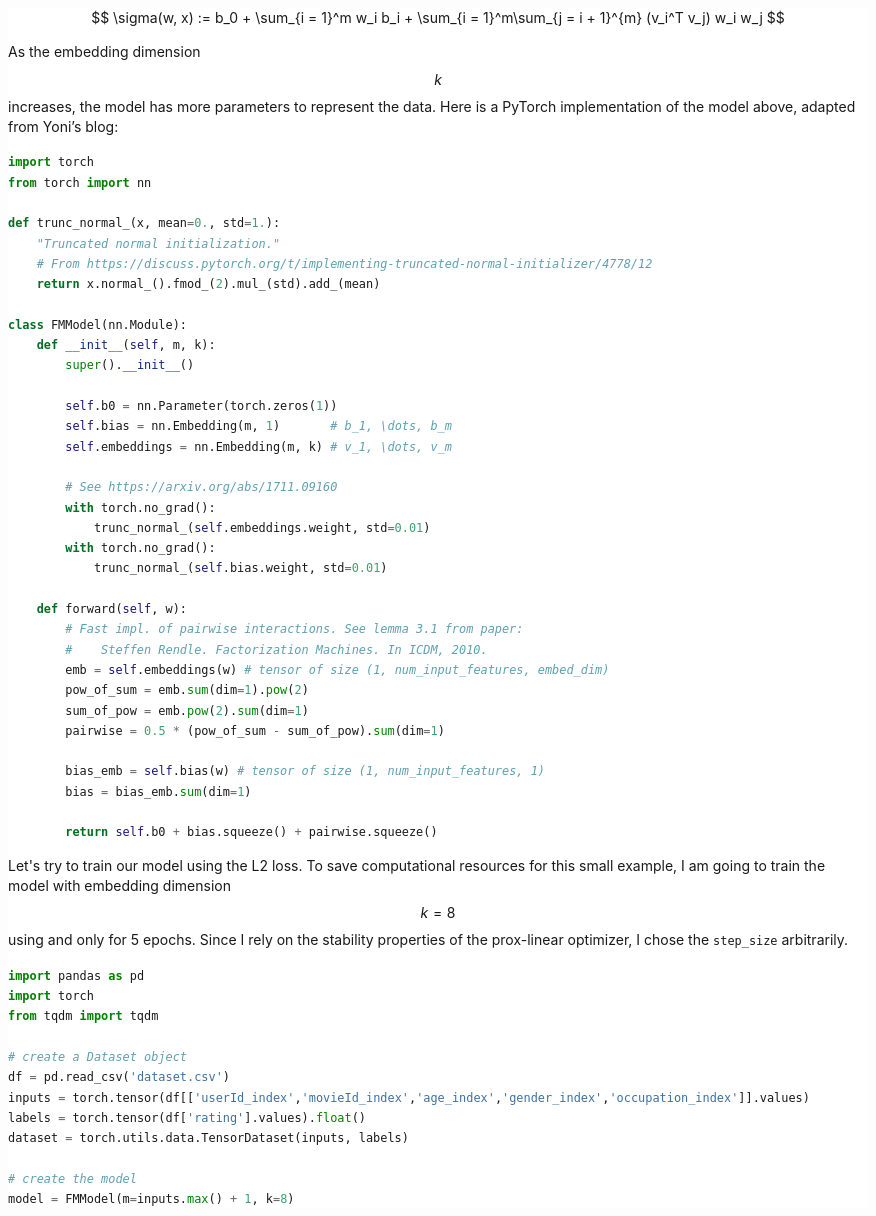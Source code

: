 
$$
\sigma(w, x) := b_0 + \sum_{i = 1}^m w_i b_i + \sum_{i = 1}^m\sum_{j = i + 1}^{m} (v_i^T v_j) w_i w_j
$$


As the embedding dimension $$k$$ increases, the model has more parameters to represent the data. Here is a PyTorch implementation of the model above, adapted from Yoni’s blog:

```python
import torch
from torch import nn

def trunc_normal_(x, mean=0., std=1.):
    "Truncated normal initialization."
    # From https://discuss.pytorch.org/t/implementing-truncated-normal-initializer/4778/12
    return x.normal_().fmod_(2).mul_(std).add_(mean)

class FMModel(nn.Module):
    def __init__(self, m, k):
        super().__init__()

        self.b0 = nn.Parameter(torch.zeros(1))
        self.bias = nn.Embedding(m, 1)       # b_1, \dots, b_m
        self.embeddings = nn.Embedding(m, k) # v_1, \dots, v_m

        # See https://arxiv.org/abs/1711.09160
        with torch.no_grad():
            trunc_normal_(self.embeddings.weight, std=0.01)
        with torch.no_grad():
            trunc_normal_(self.bias.weight, std=0.01)

    def forward(self, w):
        # Fast impl. of pairwise interactions. See lemma 3.1 from paper:
        #    Steffen Rendle. Factorization Machines. In ICDM, 2010.
        emb = self.embeddings(w) # tensor of size (1, num_input_features, embed_dim)
        pow_of_sum = emb.sum(dim=1).pow(2)
        sum_of_pow = emb.pow(2).sum(dim=1)
        pairwise = 0.5 * (pow_of_sum - sum_of_pow).sum(dim=1)

        bias_emb = self.bias(w) # tensor of size (1, num_input_features, 1)
        bias = bias_emb.sum(dim=1)

        return self.b0 + bias.squeeze() + pairwise.squeeze()
```

Let's try to train our model using the L2 loss. To save computational resources for this small example, I am going to train the model with embedding dimension $$k=8$$ using and only for 5 epochs. Since I rely on the stability properties of the prox-linear optimizer, I chose the `step_size` arbitrarily.

```python
import pandas as pd
import torch
from tqdm import tqdm

# create a Dataset object
df = pd.read_csv('dataset.csv')
inputs = torch.tensor(df[['userId_index','movieId_index','age_index','gender_index','occupation_index']].values)
labels = torch.tensor(df['rating'].values).float()
dataset = torch.utils.data.TensorDataset(inputs, labels)

# create the model
model = FMModel(m=inputs.max() + 1, k=8)

```

[^stbl]: Asi, H. & Duchi J. (2019). Stochastic (Approximate) Proximal Point Methods: Convergence, Optimality, and Adaptivity *SIAM Journal on Optimization 29(3)* (pp. 2257–2290) 
[^drsv]: Davis, D. & Drusvyatskiy. D. (2019) Stochastic Model-Based Minimization of Weakly Convex Functions. _SIAM Journal on Optimization 29(1)_  (pp. 207-239)
[^polyak]: Loizou N. & Vaswani S. & Laradji I. & Lacoste-Julien S. (2020) Stochastic Polyak Step-size for SGD: An Adaptive Learning Rate for Fast Convergence. _Arxiv preprint: https://arxiv.org/abs/2002.10542_
[^polyak-orig]: Polyak B. T. (1987) Introduction to Optimization. _Optimization and Software, Inc., New York_
[^whyreg]: We use a regularized loss, since we are minimizing the regularized loss, and would like to appreciate the performance of optimizers as _optimizers_. The choice of the regularization parameter which achieves a good _validation_ loss has to be done using standard techniques in machine learning. We may be able to avoid extensive step size tuning, but we still have to find the optimal regularization coefficient.